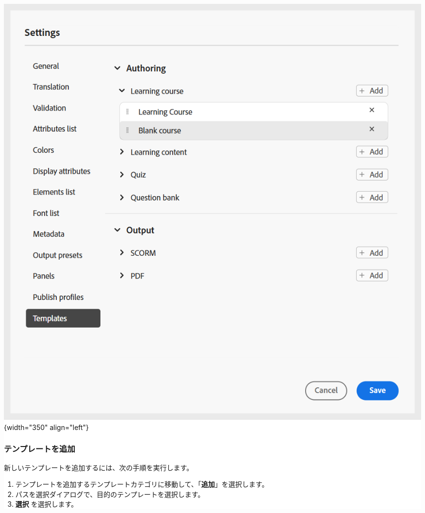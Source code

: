 ![](assets/templates-list.png){width="350" align="left"}

### テンプレートを追加

新しいテンプレートを追加するには、次の手順を実行します。

1. テンプレートを追加するテンプレートカテゴリに移動して、「**追加**」を選択します。
2. パスを選択ダイアログで、目的のテンプレートを選択します。
3. **選択** を選択します。
